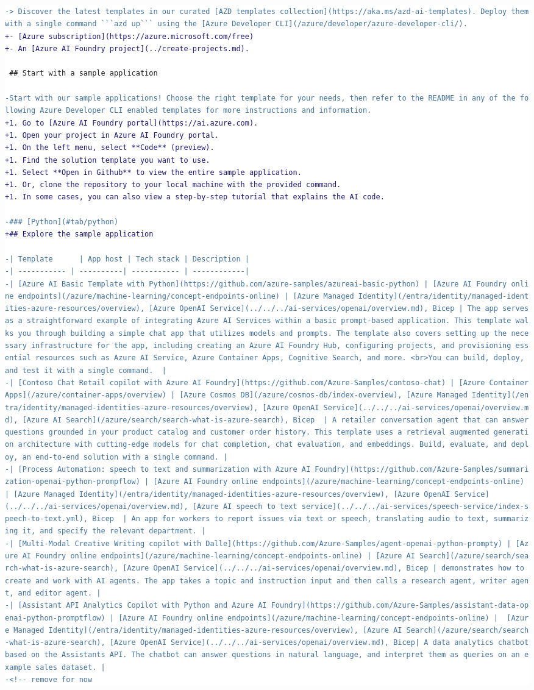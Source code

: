 ````diff
-> Discover the latest templates in our curated [AZD templates collection](https://aka.ms/azd-ai-templates). Deploy them with a single command ```azd up``` using the [Azure Developer CLI](/azure/developer/azure-developer-cli/). 
+- [Azure subscription](https://azure.microsoft.com/free)
+- An [Azure AI Foundry project](../create-projects.md).
 
 ## Start with a sample application
 
-Start with our sample applications! Choose the right template for your needs, then refer to the README in any of the following Azure Developer CLI enabled templates for more instructions and information.
+1. Go to [Azure AI Foundry portal](https://ai.azure.com).
+1. Open your project in Azure AI Foundry portal.
+1. On the left menu, select **Code** (preview).
+1. Find the solution template you want to use.
+1. Select **Open in Github** to view the entire sample application.
+1. Or, clone the repository to your local machine with the provided command.
+1. In some cases, you can also view a step-by-step tutorial that explains the AI code.
 
-### [Python](#tab/python)
+## Explore the sample application
 
-| Template      | App host | Tech stack | Description |
-| ----------- | ----------| ----------- | ------------|
-| [Azure AI Basic Template with Python](https://github.com/azure-samples/azureai-basic-python) | [Azure AI Foundry online endpoints](/azure/machine-learning/concept-endpoints-online) | [Azure Managed Identity](/entra/identity/managed-identities-azure-resources/overview), [Azure OpenAI Service](../../../ai-services/openai/overview.md), Bicep | The app serves as a straightforward example of integrating Azure AI Services within a basic prompt-based application. This template walks you through building a simple chat app that utilizes models and prompts. The template also covers setting up the necessary infrastructure for the app, including creating an Azure AI Foundry Hub, configuring projects, and provisioning essential resources such as Azure AI Service, Azure Container Apps, Cognitive Search, and more. <br>You can build, deploy, and test it with a single command.  |
-| [Contoso Chat Retail copilot with Azure AI Foundry](https://github.com/Azure-Samples/contoso-chat) | [Azure Container Apps](/azure/container-apps/overview) | [Azure Cosmos DB](/azure/cosmos-db/index-overview), [Azure Managed Identity](/entra/identity/managed-identities-azure-resources/overview), [Azure OpenAI Service](../../../ai-services/openai/overview.md), [Azure AI Search](/azure/search/search-what-is-azure-search), Bicep  | A retailer conversation agent that can answer questions grounded in your product catalog and customer order history. This template uses a retrieval augmented generation architecture with cutting-edge models for chat completion, chat evaluation, and embeddings. Build, evaluate, and deploy, an end-to-end solution with a single command. | 
-| [Process Automation: speech to text and summarization with Azure AI Foundry](https://github.com/Azure-Samples/summarization-openai-python-prompflow) | [Azure AI Foundry online endpoints](/azure/machine-learning/concept-endpoints-online) | [Azure Managed Identity](/entra/identity/managed-identities-azure-resources/overview), [Azure OpenAI Service](../../../ai-services/openai/overview.md), [Azure AI speech to text service](../../../ai-services/speech-service/index-speech-to-text.yml), Bicep  | An app for workers to report issues via text or speech, translating audio to text, summarizing it, and specify the relevant department. | 
-| [Multi-Modal Creative Writing copilot with Dalle](https://github.com/Azure-Samples/agent-openai-python-prompty) | [Azure AI Foundry online endpoints](/azure/machine-learning/concept-endpoints-online) | [Azure AI Search](/azure/search/search-what-is-azure-search), [Azure OpenAI Service](../../../ai-services/openai/overview.md), Bicep | demonstrates how to create and work with AI agents. The app takes a topic and instruction input and then calls a research agent, writer agent, and editor agent. |  
-| [Assistant API Analytics Copilot with Python and Azure AI Foundry](https://github.com/Azure-Samples/assistant-data-openai-python-promptflow) | [Azure AI Foundry online endpoints](/azure/machine-learning/concept-endpoints-online) |  [Azure Managed Identity](/entra/identity/managed-identities-azure-resources/overview), [Azure AI Search](/azure/search/search-what-is-azure-search), [Azure OpenAI Service](../../../ai-services/openai/overview.md), Bicep| A data analytics chatbot based on the Assistants API. The chatbot can answer questions in natural language, and interpret them as queries on an example sales dataset. |
-<!-- remove for now
````